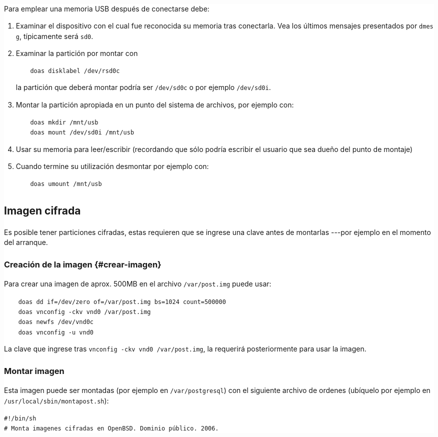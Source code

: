 Para emplear una memoria USB después de conectarse debe:

1.  Examinar el dispositivo con el cual fue reconocida su memoria tras
    conectarla. Vea los últimos mensajes presentados por `dmesg`,
    típicamente será `sd0`.

2.  Examinar la partición por montar con

            doas disklabel /dev/rsd0c
                

    la partición que deberá montar podría ser `/dev/sd0c` o por ejemplo
    `/dev/sd0i`.

3.  Montar la partición apropiada en un punto del sistema de archivos,
    por ejemplo con:

            doas mkdir /mnt/usb
            doas mount /dev/sd0i /mnt/usb
                    

4.  Usar su memoria para leer/escribir (recordando que sólo podría
    escribir el usuario que sea dueño del punto de montaje)

5.  Cuando termine su utilización desmontar por ejemplo con:

            doas umount /mnt/usb
                

## Imagen cifrada

Es posible tener particiones cifradas, estas requieren que se ingrese
una clave antes de montarlas ---por ejemplo en el momento del arranque.

### Creación de la imagen {#crear-imagen}

Para crear una imagen de aprox. 500MB en el archivo `/var/post.img`
puede usar:


        doas dd if=/dev/zero of=/var/post.img bs=1024 count=500000
        doas vnconfig -ckv vnd0 /var/post.img
        doas newfs /dev/vnd0c
        doas vnconfig -u vnd0
              

La clave que ingrese tras `vnconfig -ckv vnd0 /var/post.img`, la
requerirá posteriormente para usar la imagen.

### Montar imagen

Esta imagen puede ser montadas (por ejemplo en `/var/postgresql`) con el
siguiente archivo de ordenes (ubíquelo por ejemplo en
`/usr/local/sbin/montapost.sh`):

    #!/bin/sh
    # Monta imagenes cifradas en OpenBSD. Dominio público. 2006.
